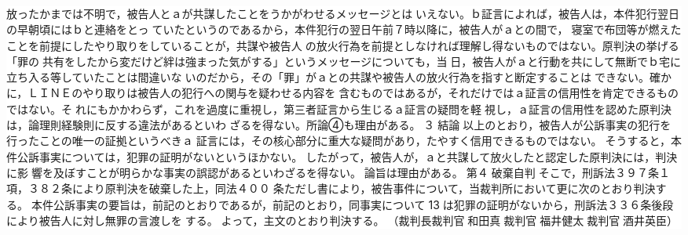 放ったかまでは不明で，被告人とａが共謀したことをうかがわせるメッセージとは
いえない。ｂ証言によれば，被告人は，本件犯行翌日の早朝頃にはｂと連絡をとっ
ていたというのであるから，本件犯行の翌日午前７時以降に，被告人がａとの間で，
寝室で布団等が燃えたことを前提にしたやり取りをしていることが，共謀や被告人
の放火行為を前提としなければ理解し得ないものではない。原判決の挙げる「罪の
共有をしたから変だけど絆は強まった気がする」というメッセージについても，当
日，被告人がａと行動を共にして無断でｂ宅に立ち入る等していたことは間違いな
いのだから，その「罪」がａとの共謀や被告人の放火行為を指すと断定することは
できない。確かに，ＬＩＮＥのやり取りは被告人の犯行への関与を疑わせる内容を
含むものではあるが，それだけではａ証言の信用性を肯定できるものではない。そ
れにもかかわらず，これを過度に重視し，第三者証言から生じるａ証言の疑問を軽
視し，ａ証言の信用性を認めた原判決は，論理則経験則に反する違法があるといわ
ざるを得ない。所論④も理由がある。 
３ 結論 
以上のとおり，被告人が公訴事実の犯行を行ったことの唯一の証拠というべきａ
証言には，その核心部分に重大な疑問があり，たやすく信用できるものではない。
そうすると，本件公訴事実については，犯罪の証明がないというほかない。 
したがって，被告人が，ａと共謀して放火したと認定した原判決には，判決に影
響を及ぼすことが明らかな事実の誤認があるといわざるを得ない。 
論旨は理由がある。 
第４ 破棄自判 
 そこで，刑訴法３９７条１項，３８２条により原判決を破棄した上，同法４００
条ただし書により，被告事件について，当裁判所において更に次のとおり判決する。 
 本件公訴事実の要旨は，前記のとおりであるが，前記のとおり，同事実について
 13 
は犯罪の証明がないから，刑訴法３３６条後段により被告人に対し無罪の言渡しを
する。 
 よって，主文のとおり判決する。 
（裁判長裁判官 和田真 裁判官 福井健太 裁判官 酒井英臣） 

                    